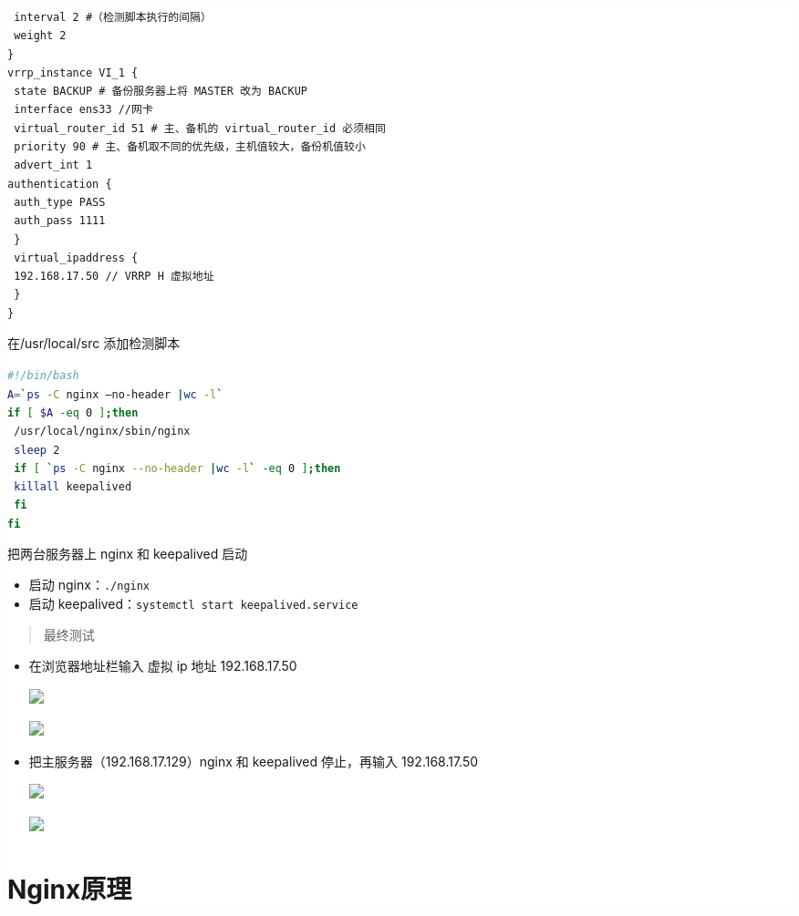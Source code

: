 ```text
 interval 2 #（检测脚本执行的间隔）
 weight 2
}
vrrp_instance VI_1 {
 state BACKUP # 备份服务器上将 MASTER 改为 BACKUP
 interface ens33 //网卡
 virtual_router_id 51 # 主、备机的 virtual_router_id 必须相同
 priority 90 # 主、备机取不同的优先级，主机值较大，备份机值较小
 advert_int 1
authentication {
 auth_type PASS
 auth_pass 1111
 }
 virtual_ipaddress {
 192.168.17.50 // VRRP H 虚拟地址
 }
} 
```

在/usr/local/src 添加检测脚本 

```bash
#!/bin/bash
A=`ps -C nginx –no-header |wc -l`
if [ $A -eq 0 ];then
 /usr/local/nginx/sbin/nginx
 sleep 2
 if [ `ps -C nginx --no-header |wc -l` -eq 0 ];then
 killall keepalived
 fi
fi
```

把两台服务器上 nginx 和 keepalived 启动 

* 启动 nginx：`./nginx`
* 启动 keepalived：`systemctl start keepalived.service `

> 最终测试 

* 在浏览器地址栏输入 虚拟 ip 地址 192.168.17.50  

  ![](https://cyan-images.oss-cn-shanghai.aliyuncs.com/images/04-nginx-20230722-16.png)

  ![](https://cyan-images.oss-cn-shanghai.aliyuncs.com/images/04-nginx-20230722-17.png)

* 把主服务器（192.168.17.129）nginx 和 keepalived 停止，再输入 192.168.17.50 

  

  ![](https://cyan-images.oss-cn-shanghai.aliyuncs.com/images/04-nginx-20230722-18.png)

  ![](https://cyan-images.oss-cn-shanghai.aliyuncs.com/images/04-nginx-20230722-19.png)

# Nginx原理
